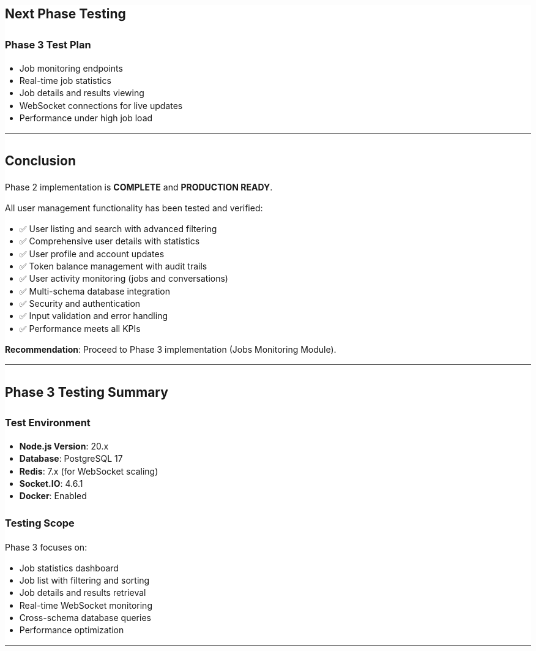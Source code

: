 
## Next Phase Testing

### Phase 3 Test Plan
- Job monitoring endpoints
- Real-time job statistics
- Job details and results viewing
- WebSocket connections for live updates
- Performance under high job load

---

## Conclusion

Phase 2 implementation is **COMPLETE** and **PRODUCTION READY**.

All user management functionality has been tested and verified:
- ✅ User listing and search with advanced filtering
- ✅ Comprehensive user details with statistics
- ✅ User profile and account updates
- ✅ Token balance management with audit trails
- ✅ User activity monitoring (jobs and conversations)
- ✅ Multi-schema database integration
- ✅ Security and authentication
- ✅ Input validation and error handling
- ✅ Performance meets all KPIs

**Recommendation**: Proceed to Phase 3 implementation (Jobs Monitoring Module).

---

## Phase 3 Testing Summary

### Test Environment
- **Node.js Version**: 20.x
- **Database**: PostgreSQL 17
- **Redis**: 7.x (for WebSocket scaling)
- **Socket.IO**: 4.6.1
- **Docker**: Enabled

### Testing Scope
Phase 3 focuses on:
- Job statistics dashboard
- Job list with filtering and sorting
- Job details and results retrieval
- Real-time WebSocket monitoring
- Cross-schema database queries
- Performance optimization

---
